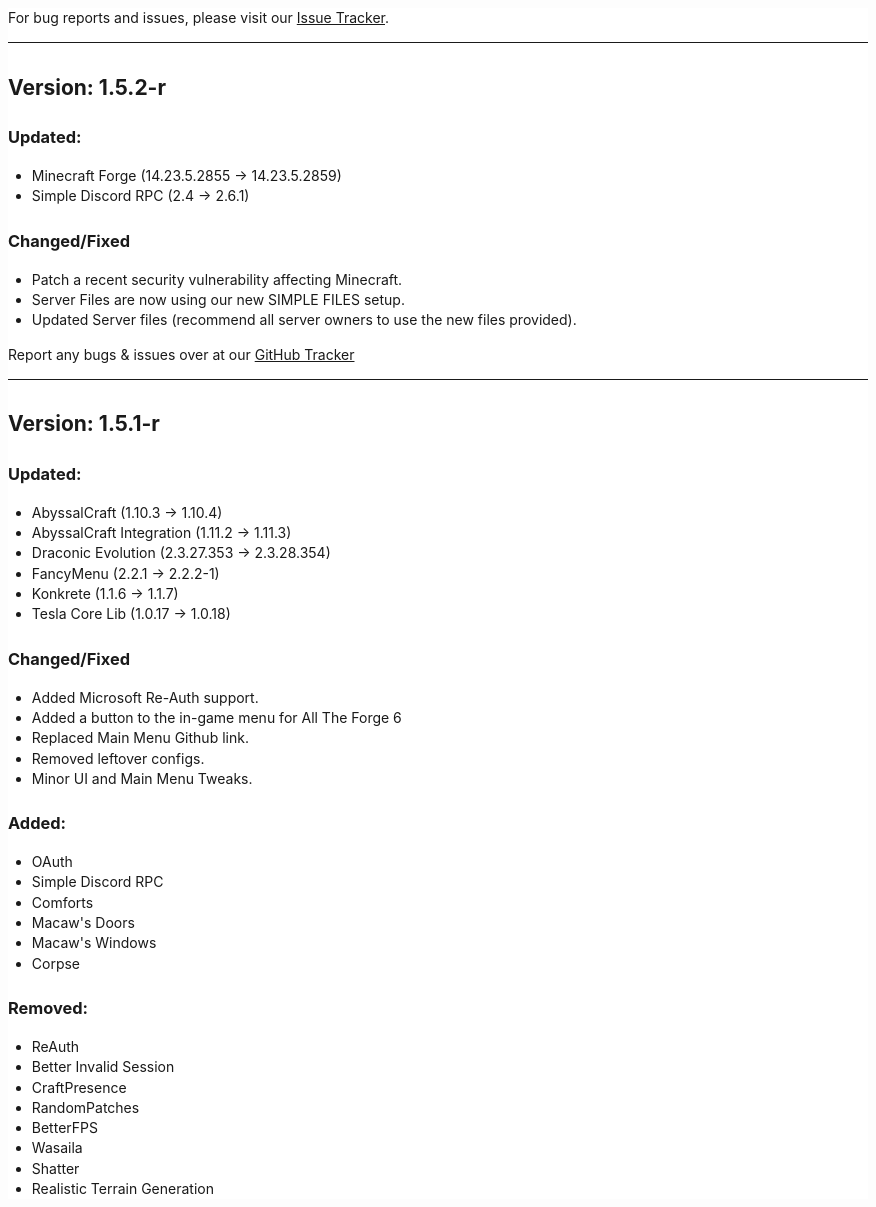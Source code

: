 For bug reports and issues, please visit our [Issue Tracker](https://github.com/AMPZNetwork/All-The-Forge).

---

## Version: 1.5.2-r

### Updated:
- Minecraft Forge (14.23.5.2855 → 14.23.5.2859)
- Simple Discord RPC (2.4 → 2.6.1)

### Changed/Fixed
- Patch a recent security vulnerability affecting Minecraft.
- Server Files are now using our new SIMPLE FILES setup.
- Updated Server files (recommend all server owners to use the new files provided).

Report any bugs & issues over at our [GitHub Tracker](https://github.com/AMPZNetwork/All-The-Forge)

---

## Version: 1.5.1-r

### Updated:
- AbyssalCraft (1.10.3 → 1.10.4)
- AbyssalCraft Integration (1.11.2 → 1.11.3)
- Draconic Evolution (2.3.27.353 → 2.3.28.354)
- FancyMenu (2.2.1 → 2.2.2-1)
- Konkrete (1.1.6 → 1.1.7)
- Tesla Core Lib (1.0.17 → 1.0.18)

### Changed/Fixed
- Added Microsoft Re-Auth support.
- Added a button to the in-game menu for All The Forge 6 
- Replaced Main Menu Github link.
- Removed leftover configs.
- Minor UI and Main Menu Tweaks.

### Added:
- OAuth
- Simple Discord RPC
- Comforts
- Macaw's Doors
- Macaw's Windows
- Corpse

### Removed:
- ReAuth
- Better Invalid Session
- CraftPresence
- RandomPatches
- BetterFPS
- Wasaila
- Shatter
- Realistic Terrain Generation
